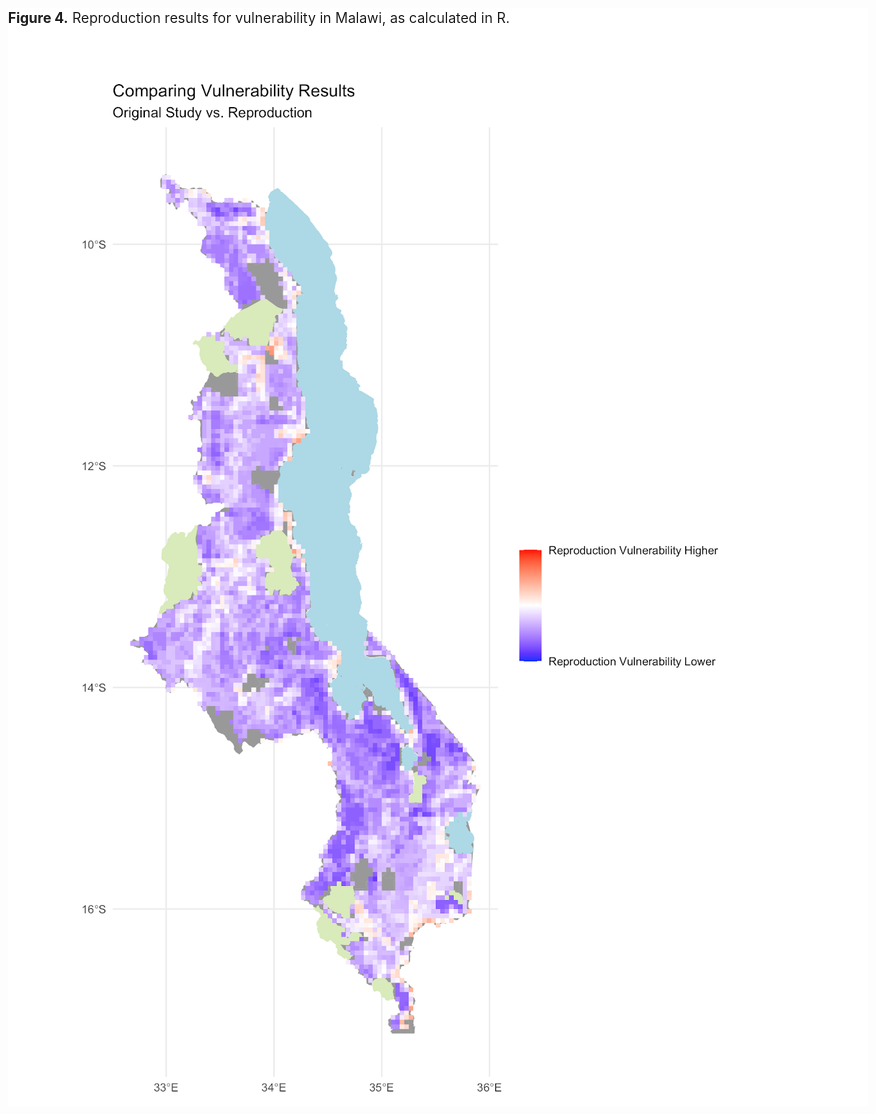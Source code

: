 **Figure 4.** Reproduction results for vulnerability in Malawi, as calculated in R.

&ensp;




![Vulnerability Difference – Original Study vs. Reproduction](assets/vuln_difference.png)
